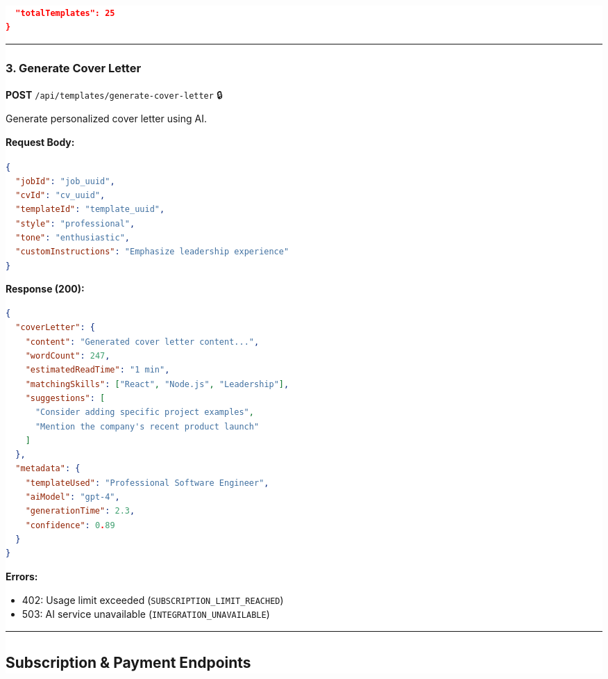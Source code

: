 ```json
  "totalTemplates": 25
}
```

---

### 3. Generate Cover Letter

**POST** `/api/templates/generate-cover-letter` 🔒

Generate personalized cover letter using AI.

**Request Body:**
```json
{
  "jobId": "job_uuid",
  "cvId": "cv_uuid", 
  "templateId": "template_uuid",
  "style": "professional",
  "tone": "enthusiastic",
  "customInstructions": "Emphasize leadership experience"
}
```

**Response (200):**
```json
{
  "coverLetter": {
    "content": "Generated cover letter content...",
    "wordCount": 247,
    "estimatedReadTime": "1 min",
    "matchingSkills": ["React", "Node.js", "Leadership"],
    "suggestions": [
      "Consider adding specific project examples",
      "Mention the company's recent product launch"
    ]
  },
  "metadata": {
    "templateUsed": "Professional Software Engineer",
    "aiModel": "gpt-4",
    "generationTime": 2.3,
    "confidence": 0.89
  }
}
```

**Errors:**
- 402: Usage limit exceeded (`SUBSCRIPTION_LIMIT_REACHED`)
- 503: AI service unavailable (`INTEGRATION_UNAVAILABLE`)

---

## Subscription & Payment Endpoints

